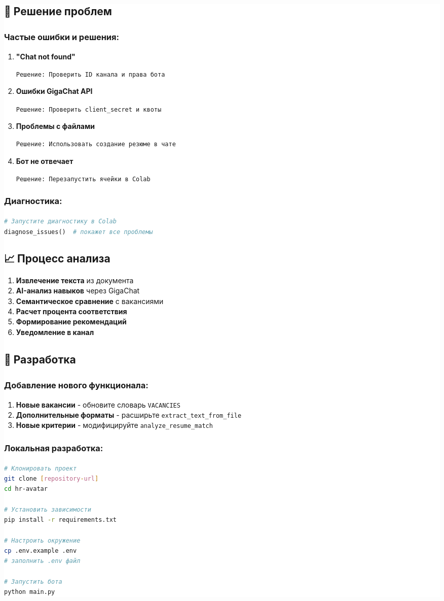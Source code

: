 ## 🔧 Решение проблем

### Частые ошибки и решения:

1. **"Chat not found"**
   ```bash
   Решение: Проверить ID канала и права бота
   ```

2. **Ошибки GigaChat API**
   ```bash
   Решение: Проверить client_secret и квоты
   ```

3. **Проблемы с файлами**
   ```bash
   Решение: Использовать создание резюме в чате
   ```

4. **Бот не отвечает**
   ```bash
   Решение: Перезапустить ячейки в Colab
   ```

### Диагностика:
```python
# Запустите диагностику в Colab
diagnose_issues()  # покажет все проблемы
```

## 📈 Процесс анализа

1. **Извлечение текста** из документа
2. **AI-анализ навыков** через GigaChat
3. **Семантическое сравнение** с вакансиями
4. **Расчет процента соответствия**
5. **Формирование рекомендаций**
6. **Уведомление в канал**

## 🤝 Разработка

### Добавление нового функционала:
1. **Новые вакансии** - обновите словарь `VACANCIES`
2. **Дополнительные форматы** - расширьте `extract_text_from_file`
3. **Новые критерии** - модифицируйте `analyze_resume_match`

### Локальная разработка:
```bash
# Клонировать проект
git clone [repository-url]
cd hr-avatar

# Установить зависимости
pip install -r requirements.txt

# Настроить окружение
cp .env.example .env
# заполнить .env файл

# Запустить бота
python main.py
```
